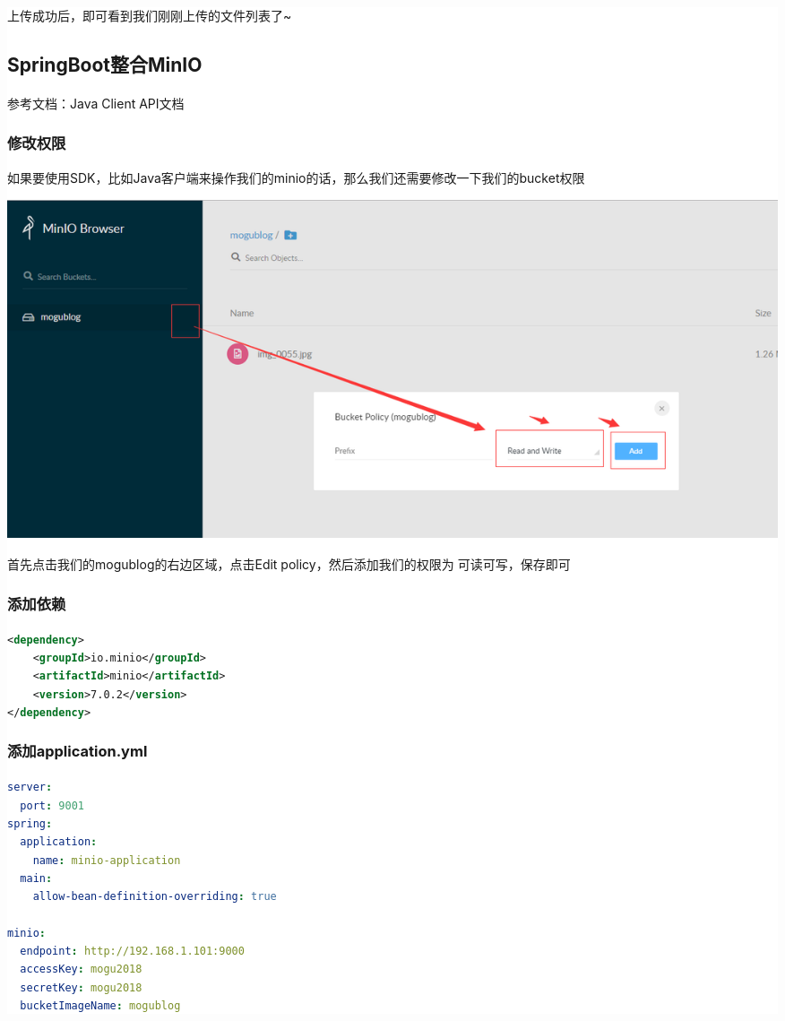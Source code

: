 上传成功后，即可看到我们刚刚上传的文件列表了~

## SpringBoot整合MinIO

参考文档：Java Client API文档

### 修改权限

如果要使用SDK，比如Java客户端来操作我们的minio的话，那么我们还需要修改一下我们的bucket权限


![image-20201015151639447](images/image-20201015151639447.png)

首先点击我们的mogublog的右边区域，点击Edit policy，然后添加我们的权限为 可读可写，保存即可

### 添加依赖

```xml
<dependency>
    <groupId>io.minio</groupId>
    <artifactId>minio</artifactId>
    <version>7.0.2</version>
</dependency>
```

### 添加application.yml

```yml
server:
  port: 9001
spring:
  application:
    name: minio-application
  main:
    allow-bean-definition-overriding: true

minio:
  endpoint: http://192.168.1.101:9000
  accessKey: mogu2018
  secretKey: mogu2018
  bucketImageName: mogublog
```
